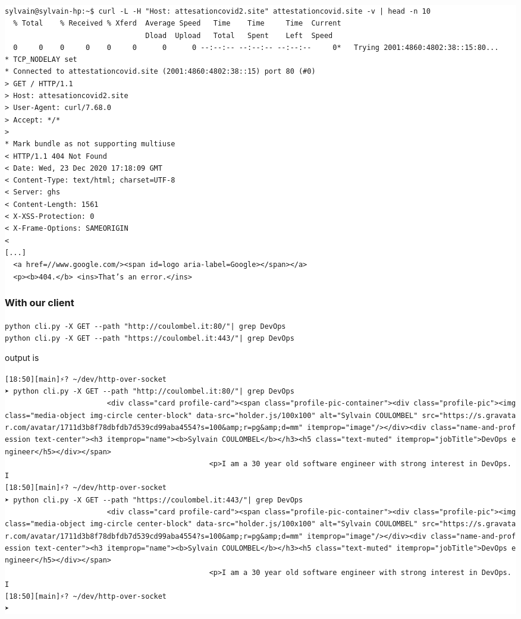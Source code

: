 
````shell script
sylvain@sylvain-hp:~$ curl -L -H "Host: attesationcovid2.site" attestationcovid.site -v | head -n 10
  % Total    % Received % Xferd  Average Speed   Time    Time     Time  Current
                                 Dload  Upload   Total   Spent    Left  Speed
  0     0    0     0    0     0      0      0 --:--:-- --:--:-- --:--:--     0*   Trying 2001:4860:4802:38::15:80...
* TCP_NODELAY set
* Connected to attestationcovid.site (2001:4860:4802:38::15) port 80 (#0)
> GET / HTTP/1.1
> Host: attesationcovid2.site
> User-Agent: curl/7.68.0
> Accept: */*
>
* Mark bundle as not supporting multiuse
< HTTP/1.1 404 Not Found
< Date: Wed, 23 Dec 2020 17:18:09 GMT
< Content-Type: text/html; charset=UTF-8
< Server: ghs
< Content-Length: 1561
< X-XSS-Protection: 0
< X-Frame-Options: SAMEORIGIN
<
[...]
  <a href=//www.google.com/><span id=logo aria-label=Google></span></a>
  <p><b>404.</b> <ins>That’s an error.</ins>
````

### With our client

````shell script
python cli.py -X GET --path "http://coulombel.it:80/"| grep DevOps
python cli.py -X GET --path "https://coulombel.it:443/"| grep DevOps
````

output is 

````shell script
[18:50][main]⚡? ~/dev/http-over-socket
➤ python cli.py -X GET --path "http://coulombel.it:80/"| grep DevOps
                        <div class="card profile-card"><span class="profile-pic-container"><div class="profile-pic"><img class="media-object img-circle center-block" data-src="holder.js/100x100" alt="Sylvain COULOMBEL" src="https://s.gravatar.com/avatar/1711d3b8f78dbfdb7d539cd99aba4554?s=100&amp;r=pg&amp;d=mm" itemprop="image"/></div><div class="name-and-profession text-center"><h3 itemprop="name"><b>Sylvain COULOMBEL</b></h3><h5 class="text-muted" itemprop="jobTitle">DevOps engineer</h5></div></span>
                                                <p>I am a 30 year old software engineer with strong interest in DevOps. I
[18:50][main]⚡? ~/dev/http-over-socket
➤ python cli.py -X GET --path "https://coulombel.it:443/"| grep DevOps
                        <div class="card profile-card"><span class="profile-pic-container"><div class="profile-pic"><img class="media-object img-circle center-block" data-src="holder.js/100x100" alt="Sylvain COULOMBEL" src="https://s.gravatar.com/avatar/1711d3b8f78dbfdb7d539cd99aba4554?s=100&amp;r=pg&amp;d=mm" itemprop="image"/></div><div class="name-and-profession text-center"><h3 itemprop="name"><b>Sylvain COULOMBEL</b></h3><h5 class="text-muted" itemprop="jobTitle">DevOps engineer</h5></div></span>
                                                <p>I am a 30 year old software engineer with strong interest in DevOps. I
[18:50][main]⚡? ~/dev/http-over-socket
➤
````
